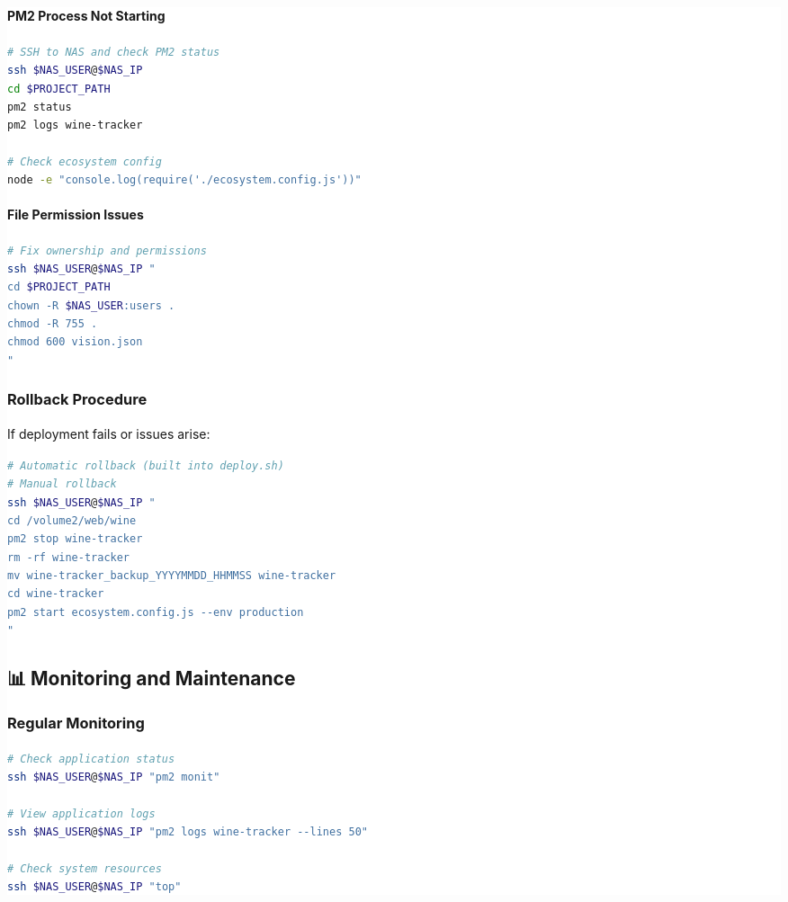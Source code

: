 #### PM2 Process Not Starting
```bash
# SSH to NAS and check PM2 status
ssh $NAS_USER@$NAS_IP
cd $PROJECT_PATH
pm2 status
pm2 logs wine-tracker

# Check ecosystem config
node -e "console.log(require('./ecosystem.config.js'))"
```

#### File Permission Issues
```bash
# Fix ownership and permissions
ssh $NAS_USER@$NAS_IP "
cd $PROJECT_PATH
chown -R $NAS_USER:users .
chmod -R 755 .
chmod 600 vision.json
"
```

### Rollback Procedure

If deployment fails or issues arise:

```bash
# Automatic rollback (built into deploy.sh)
# Manual rollback
ssh $NAS_USER@$NAS_IP "
cd /volume2/web/wine
pm2 stop wine-tracker
rm -rf wine-tracker
mv wine-tracker_backup_YYYYMMDD_HHMMSS wine-tracker
cd wine-tracker
pm2 start ecosystem.config.js --env production
"
```

## 📊 Monitoring and Maintenance

### Regular Monitoring
```bash
# Check application status
ssh $NAS_USER@$NAS_IP "pm2 monit"

# View application logs
ssh $NAS_USER@$NAS_IP "pm2 logs wine-tracker --lines 50"

# Check system resources
ssh $NAS_USER@$NAS_IP "top"
```
